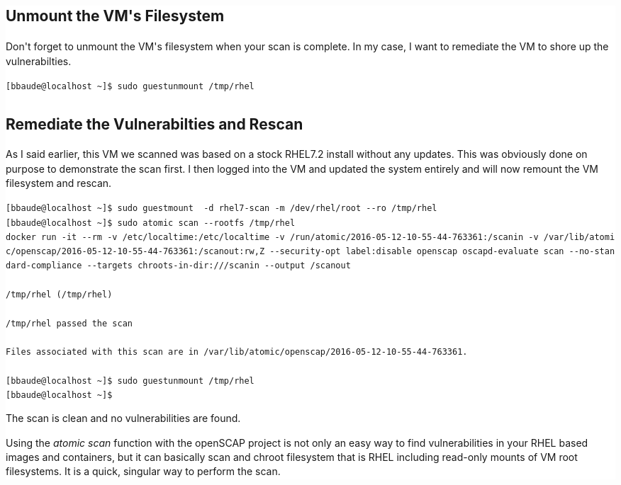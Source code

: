 ## Unmount the VM's Filesystem

Don't forget to unmount the VM's filesystem when your scan is complete.  In my case, I want to remediate the VM to shore up the vulnerabilties.

```
[bbaude@localhost ~]$ sudo guestunmount /tmp/rhel
```

## Remediate the Vulnerabilties and Rescan

As I said earlier, this VM we scanned was based on a stock RHEL7.2 install without any updates.  This was obviously done on purpose to demonstrate the scan first.  I then logged into the VM and updated the system entirely and will now remount the VM filesystem and rescan.

```
[bbaude@localhost ~]$ sudo guestmount  -d rhel7-scan -m /dev/rhel/root --ro /tmp/rhel
[bbaude@localhost ~]$ sudo atomic scan --rootfs /tmp/rhel
docker run -it --rm -v /etc/localtime:/etc/localtime -v /run/atomic/2016-05-12-10-55-44-763361:/scanin -v /var/lib/atomic/openscap/2016-05-12-10-55-44-763361:/scanout:rw,Z --security-opt label:disable openscap oscapd-evaluate scan --no-standard-compliance --targets chroots-in-dir:///scanin --output /scanout

/tmp/rhel (/tmp/rhel)

/tmp/rhel passed the scan

Files associated with this scan are in /var/lib/atomic/openscap/2016-05-12-10-55-44-763361.

[bbaude@localhost ~]$ sudo guestunmount /tmp/rhel
[bbaude@localhost ~]$  
```

The scan is clean and no vulnerabilities are found.

Using the _atomic scan_ function with the openSCAP project is not only an easy way to find vulnerabilities in your RHEL based images and containers, but it can basically scan and chroot filesystem that is RHEL including read-only mounts of VM root filesystems.  It is a quick, singular way to perform the scan.
